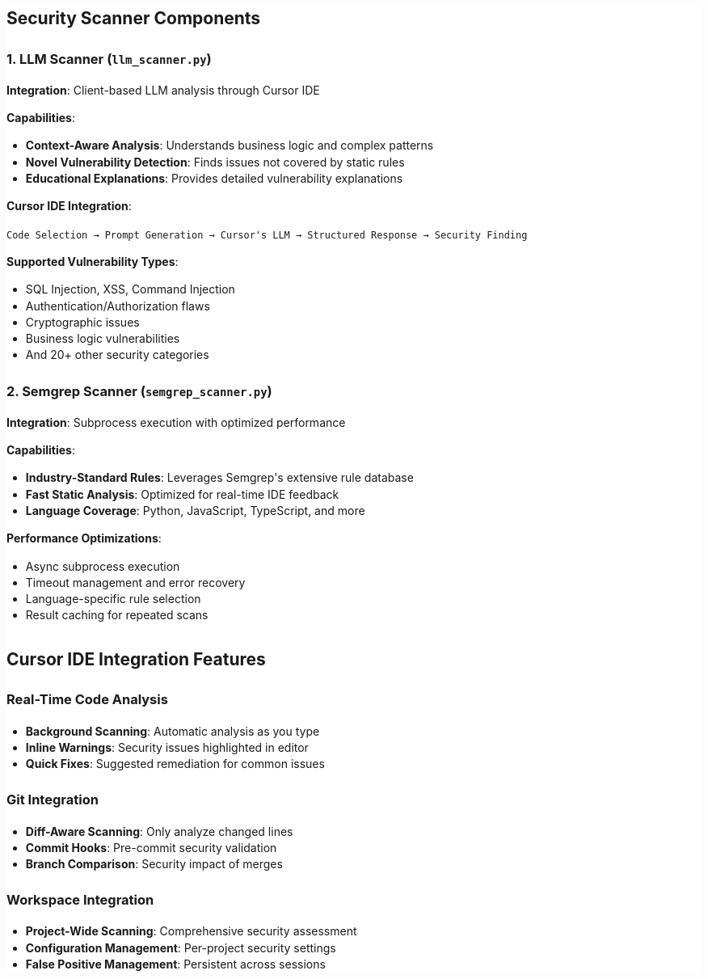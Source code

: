 ## Security Scanner Components

### 1. LLM Scanner (`llm_scanner.py`)
**Integration**: Client-based LLM analysis through Cursor IDE

**Capabilities**:
- **Context-Aware Analysis**: Understands business logic and complex patterns
- **Novel Vulnerability Detection**: Finds issues not covered by static rules
- **Educational Explanations**: Provides detailed vulnerability explanations

**Cursor IDE Integration**:
```
Code Selection → Prompt Generation → Cursor's LLM → Structured Response → Security Finding
```

**Supported Vulnerability Types**:
- SQL Injection, XSS, Command Injection
- Authentication/Authorization flaws
- Cryptographic issues
- Business logic vulnerabilities
- And 20+ other security categories

### 2. Semgrep Scanner (`semgrep_scanner.py`)
**Integration**: Subprocess execution with optimized performance

**Capabilities**:
- **Industry-Standard Rules**: Leverages Semgrep's extensive rule database
- **Fast Static Analysis**: Optimized for real-time IDE feedback
- **Language Coverage**: Python, JavaScript, TypeScript, and more

**Performance Optimizations**:
- Async subprocess execution
- Timeout management and error recovery
- Language-specific rule selection
- Result caching for repeated scans

## Cursor IDE Integration Features

### Real-Time Code Analysis
- **Background Scanning**: Automatic analysis as you type
- **Inline Warnings**: Security issues highlighted in editor
- **Quick Fixes**: Suggested remediation for common issues

### Git Integration
- **Diff-Aware Scanning**: Only analyze changed lines
- **Commit Hooks**: Pre-commit security validation
- **Branch Comparison**: Security impact of merges

### Workspace Integration
- **Project-Wide Scanning**: Comprehensive security assessment
- **Configuration Management**: Per-project security settings
- **False Positive Management**: Persistent across sessions
